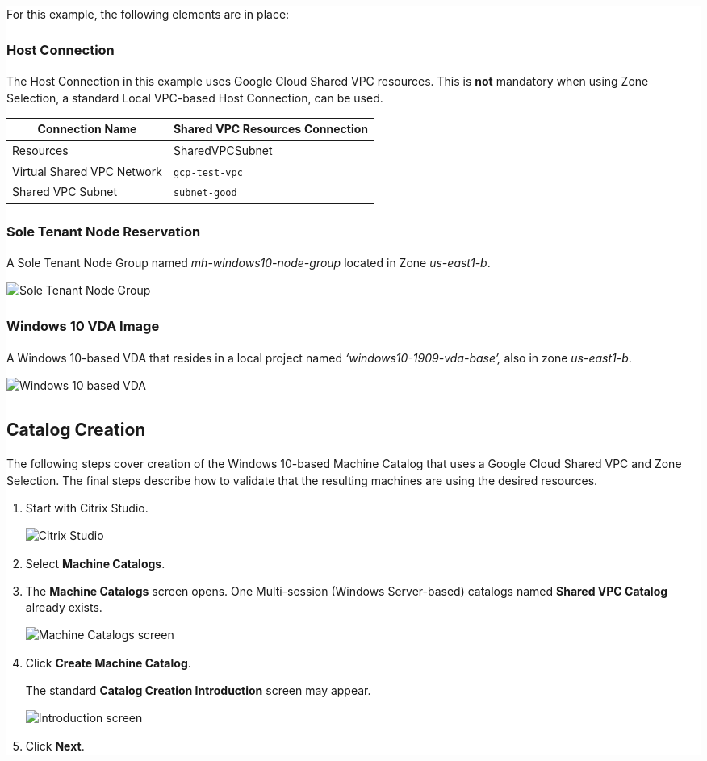 For this example, the following elements are in place:

### Host Connection

The Host Connection in this example uses Google Cloud Shared VPC resources. This is **not** mandatory when using Zone Selection, a standard Local VPC-based Host Connection, can be used.

| Connection Name | Shared VPC Resources Connection |
|----------------------------|-----------------------------|
| Resources                  | SharedVPCSubnet            |
| Virtual Shared VPC Network | `gcp-test-vpc`               |
| Shared VPC Subnet          | `subnet-good`                |

### Sole Tenant Node Reservation

A Sole Tenant Node Group named *mh-windows10-node-group* located in Zone
*us-east1-b*.

![Sole Tenant Node Group](/en-us/tech-zone/learn/media/poc-guides_gcp-win10-catalog-creation_001.png)

### Windows 10 VDA Image

A Windows 10-based VDA that resides in a local project named
*‘windows10-1909-vda-base’,* also in zone *us-east1-b*.

![Windows 10 based VDA](/en-us/tech-zone/learn/media/poc-guides_gcp-win10-catalog-creation_002.png)

## Catalog Creation

The following steps cover creation of the Windows 10-based Machine Catalog that uses a Google Cloud Shared VPC and Zone Selection. The final steps describe how to validate that the resulting machines are using the desired resources.

1.  Start with Citrix Studio.

    ![Citrix Studio](/en-us/tech-zone/learn/media/poc-guides_gcp-win10-catalog-creation_003.png)

1.  Select **Machine Catalogs**.

1.  The **Machine Catalogs** screen opens. One Multi-session (Windows Server-based) catalogs named **Shared VPC Catalog** already exists.

    ![Machine Catalogs screen](/en-us/tech-zone/learn/media/poc-guides_gcp-win10-catalog-creation_004.png)

1.  Click **Create Machine Catalog**.

    The standard **Catalog Creation Introduction** screen may appear.

    ![Introduction screen](/en-us/tech-zone/learn/media/poc-guides_gcp-win10-catalog-creation_005.png)

1.  Click **Next**.
